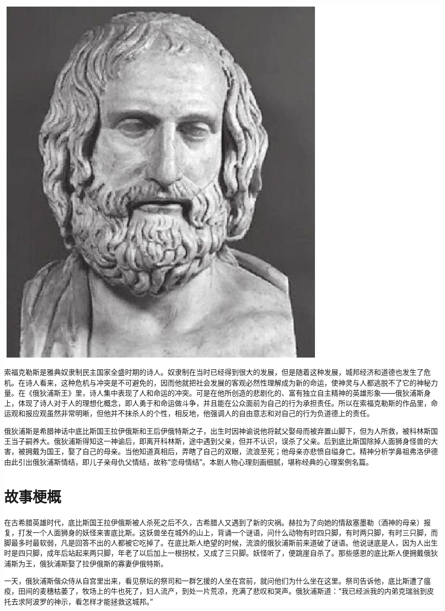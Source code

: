 ![](images/bfc95e2cc01bcb003d22be7a5e929079265841c607c6874a223c35f1cb4f4ea6.jpg)  

索福克勒斯是雅典奴隶制民主国家全盛时期的诗人。奴隶制在当时已经得到很大的发展，但是随着这种发展，城邦经济和道德也发生了危机。在诗人看来，这种危机与冲突是不可避免的，因而他就把社会发展的客观必然性理解成为新的命运，使神灵与人都逃脱不了它的神秘力量。在《俄狄浦斯王》里，诗人集中表现了人和命运的冲突。可是在他所创造的悲剧化的、富有独立自主精神的英雄形象——俄狄浦斯身上，体现了诗人对于人的理想化概念，即人勇于和命运做斗争，并且能在公众面前为自己的行为承担责任。所以在索福克勒斯的作品里，命运观和报应观虽然非常明晰，但他并不抹杀人的个性，相反地，他强调人的自由意志和对自己的行为负道德上的责任。  

俄狄浦斯是希腊神话中底比斯国王拉伊俄斯和王后伊俄特斯之子，出生时因神谕说他将弑父娶母而被弃置山脚下，但为人所救，被科林斯国王当子嗣养大。俄狄浦斯得知这一神谕后，即离开科林斯，途中遇到父亲，但并不认识，误杀了父亲。后到底比斯国除掉人面狮身怪兽的大害，被拥戴为国王，娶了自己的母亲。当他知道真相后，弄瞎了自己的双眼，流浪至死；他母亲亦悲愤自缢身亡。精神分析学鼻祖弗洛伊德由此引出俄狄浦斯情结，即儿子亲母仇父情结，故称“恋母情结”。本剧人物心理刻画细腻，堪称经典的心理案例名篇。  

# 故事梗概  

在古希腊英雄时代，底比斯国王拉伊俄斯被人杀死之后不久，古希腊人又遇到了新的灾祸。赫拉为了向她的情敌塞墨勒（酒神的母亲）报复，打发一个人面狮身的妖怪来害底比斯。这妖兽坐在城外的山上，背诵一个谜语，问什么动物有时四只脚，有时两只脚，有时三只脚，而脚最多时最软弱，凡是回答不出的人都被它吃掉了。在底比斯人绝望的时候，流浪的俄狄浦斯前来道破了谜语。他说谜底是人，因为人出生时是四只脚，成年后站起来两只脚，年老了以后加上一根拐杖，又成了三只脚。妖怪听了，便跳崖自杀了。那些感恩的底比斯人便拥戴俄狄浦斯为王，俄狄浦斯娶了拉伊俄斯的寡妻伊俄特斯。  

一天，俄狄浦斯偕众侍从自宫里出来，看见祭坛的祭司和一群乞援的人坐在宫前，就问他们为什么坐在这里。祭司告诉他，底比斯遭了瘟疫，田间的麦穗枯萎了，牧场上的牛也死了，妇人流产，到处一片荒凉，充满了悲叹和哭声。俄狄浦斯道：“我已经派我的内弟克瑞翁到皮托去求阿波罗的神示，看怎样才能拯救这城邦。”  
